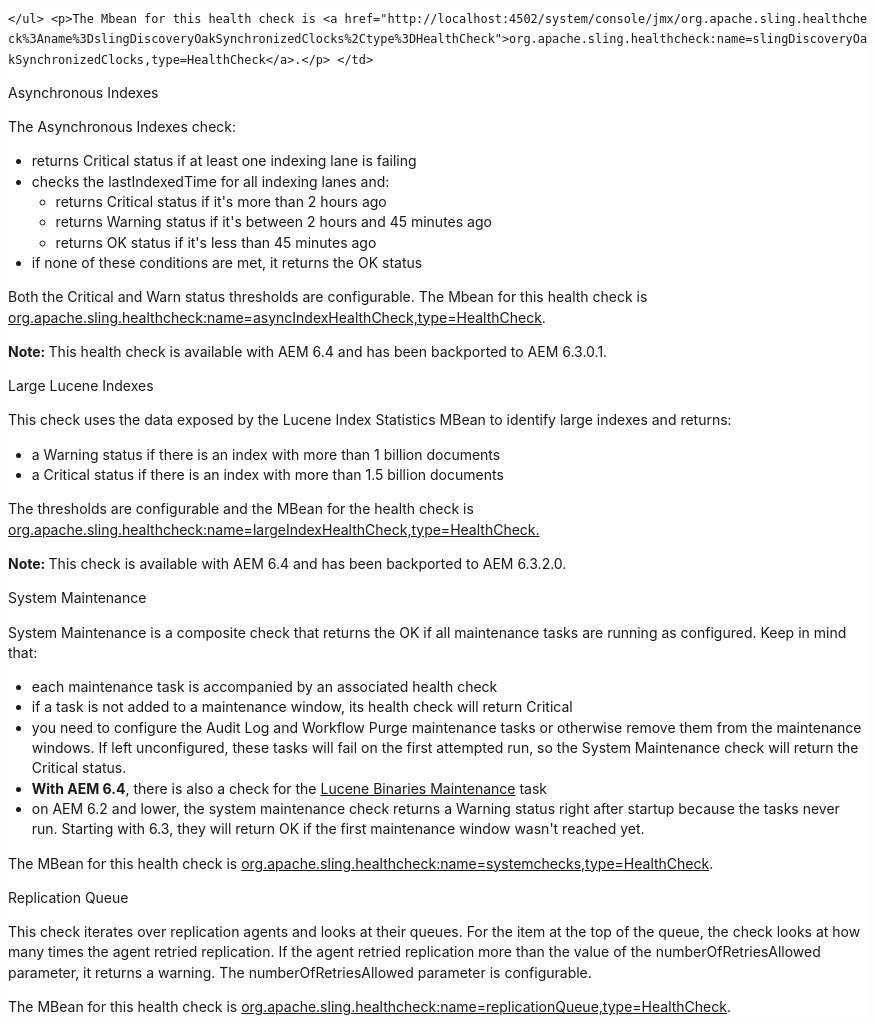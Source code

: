     </ul> <p>The Mbean for this health check is <a href="http://localhost:4502/system/console/jmx/org.apache.sling.healthcheck%3Aname%3DslingDiscoveryOakSynchronizedClocks%2Ctype%3DHealthCheck">org.apache.sling.healthcheck:name=slingDiscoveryOakSynchronizedClocks,type=HealthCheck</a>.</p> </td> 
  </tr> 
  <tr> 
   <td>Asynchronous Indexes</td> 
   <td><p>The Asynchronous Indexes check:</p> 
    <ul> 
     <li>returns Critical status if at least one indexing lane is failing</li> 
     <li>checks the <span class="code">lastIndexedTime</span> for all indexing lanes and: 
      <ul> 
       <li>returns Critical status if it's more than 2 hours ago </li> 
       <li>returns Warning status if it's between 2 hours and 45 minutes ago </li> 
       <li>returns OK status if it's less than 45 minutes ago </li> 
      </ul> </li> 
     <li>if none of these conditions are met, it returns the OK status</li> 
    </ul> <p>Both the Critical and Warn status thresholds are configurable. The Mbean for this health check is <a href="http://localhost:4502/system/console/jmx/org.apache.sling.healthcheck%3Aname%3DasyncIndexHealthCheck%2Ctype%3DHealthCheck">org.apache.sling.healthcheck:name=asyncIndexHealthCheck,type=HealthCheck</a>.</p> <p><strong>Note: </strong>This health check is available with AEM 6.4 and has been backported to AEM 6.3.0.1.</p> </td> 
  </tr> 
  <tr> 
   <td>Large Lucene Indexes</td> 
   <td><p>This check uses the data exposed by the <span class="code">Lucene Index Statistics</span> MBean to identify large indexes and returns:</p> 
    <ul> 
     <li>a Warning status if there is an index with more than 1 billion documents</li> 
     <li>a Critical status if there is an index with more than 1.5 billion documents</li> 
    </ul> <p>The thresholds are configurable and the MBean for the health check is <a href="http://localhost:4502/system/console/jmx/org.apache.sling.healthcheck%3Aname%3DlargeIndexHealthCheck%2Ctype%3DHealthCheck">org.apache.sling.healthcheck:name=largeIndexHealthCheck,type=HealthCheck.</a></p> <p><strong>Note: </strong>This check is available with AEM 6.4 and has been backported to AEM 6.3.2.0.</p> </td> 
  </tr> 
  <tr> 
   <td>System Maintenance</td> 
   <td><p>System Maintenance is a composite check that returns the OK if all maintenance tasks are running as configured. Keep in mind that:</p> 
    <ul> 
     <li>each maintenance task is accompanied by an associated health check</li> 
     <li>if a task is not added to a maintenance window, its health check will return Critical</li> 
     <li>you need to configure the Audit Log and Workflow Purge maintenance tasks or otherwise remove them from the maintenance windows. If left unconfigured, these tasks will fail on the first attempted run, so the System Maintenance check will return the Critical status.</li> 
     <li><strong>With AEM 6.4</strong>, there is also a check for the <a href="/administering/using/operations-dashboard.html?cq_ck=1521648062578#AutomatedMaintenanceTasks">Lucene Binaries Maintenance</a> task</li> 
     <li>on AEM 6.2 and lower, the system maintenance check returns a Warning status right after startup because the tasks never run. Starting with 6.3, they will return OK if the first maintenance window wasn't reached yet.</li> 
    </ul> <p>The MBean for this health check is <a href="http://localhost:4502/system/console/jmx/org.apache.sling.healthcheck%3Aname%3Dsystemchecks%2Ctype%3DHealthCheck">org.apache.sling.healthcheck:name=systemchecks,type=HealthCheck</a>.</p> </td> 
  </tr> 
  <tr> 
   <td>Replication Queue</td> 
   <td><p>This check iterates over replication agents and looks at their queues. For the item at the top of the queue, the check looks at how many times the agent retried replication. If the agent retried replication more than the value of the <span class="code">numberOfRetriesAllowed</span> parameter, it returns a warning. The <span class="code">numberOfRetriesAllowed</span> parameter is configurable. </p> <p>The MBean for this health check is <a href="http://localhost:4502/system/console/jmx/org.apache.sling.healthcheck%3Aname%3DreplicationQueue%2Ctype%3DHealthCheck" target="_blank">org.apache.sling.healthcheck:name=replicationQueue,type=HealthCheck</a>.</p> </td> 